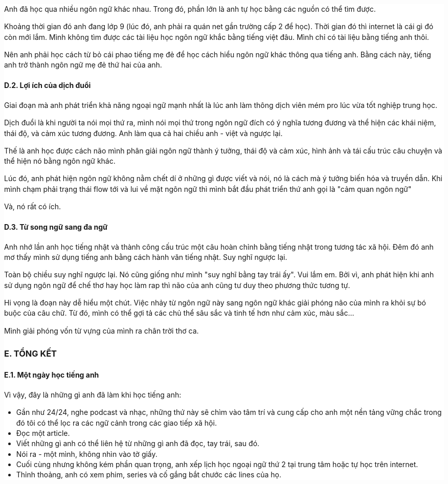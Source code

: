 Anh đã học qua nhiều ngôn ngữ khác nhau. Trong đó, phần lớn là anh tự học bằng các nguồn có thể tìm được.

Khoảng thời gian đó anh đang lớp 9 (lúc đó, anh phải ra quán net gần trường cấp 2 để học). Thời gian đó thì internet là cái gì đó còn mới lắm. Mình không tìm được các tài liệu học ngôn ngữ khắc bằng tiếng việt đâu. Mình chỉ có tài liệu bằng tiếng anh thôi.

Nên anh phải học cách từ bỏ cái phao tiếng mẹ đẻ để học cách hiểu ngôn ngữ khác thông qua tiếng anh. Bằng cách này, tiếng anh trở thành ngôn ngữ mẹ đẻ thứ hai của anh.

#### D.2. Lợi ích của dịch đuổi
Giai đoạn mà anh phát triển khả năng ngoại ngữ mạnh nhất là lúc anh làm thông dịch viên mém pro lúc vừa tốt nghiệp trung học.

Dịch đuổi là khi người ta nói mọi thứ ra, mình nói mọi thứ trong ngôn ngữ đích có ý nghĩa tương đương và thể hiện các khái niệm, thái độ, và cảm xúc tương đương. Anh làm qua cả hai chiều anh - việt và ngược lại.

Thế là anh học được cách não mình phân giải ngôn ngữ thành ý tưởng, thái độ và cảm xúc, hình ảnh và tái cấu trúc câu chuyện và thể hiện nó bằng ngôn ngữ khác.

Lúc đó, anh phát hiện ngôn ngữ không nằm chết dí ở những gì được viết và nói, nó là cách mà ý tưởng biến hóa và truyền dẫn. Khi mình chạm phải trạng thái flow tới và lui về mặt ngôn ngữ thì mình bắt đầu phát triển thứ anh gọi là "cảm quan ngôn ngữ"

Và, nó rất có ích.

#### D.3. Từ song ngữ sang đa ngữ
Anh nhớ lần anh học tiếng nhật và thành công cấu trúc một câu hoàn chỉnh bằng tiếng nhật trong tương tác xã hội. Đêm đó anh mơ thấy mình sử dụng tiếng anh bằng cách hành văn tiếng nhật. Suy nghĩ ngược lại.

Toàn bộ chiều suy nghĩ ngược lại. Nó cũng giống như mình "suy nghĩ bằng tay trái ấy". Vui lắm em. Bởi vì, anh phát hiện khi anh sử dụng ngôn ngữ để chế thơ hay học làm rap thì não của anh cũng tư duy theo phương thức tương tự.

Hi vọng là đoạn này dễ hiểu một chút. Việc nhảy từ ngôn ngữ này sang ngôn ngữ khác giải phóng não của mình ra khỏi sự bó buộc của câu chữ. Từ đó, mình có thể gợi tả các chủ thể sâu sắc và tinh tế hơn như cảm xúc, màu sắc...

Mình giải phóng vốn từ vựng của mình ra chân trời thơ ca.

### E. TỔNG KẾT

#### E.1. Một ngày học tiếng anh
Vì vậy, đây là những gì anh đã làm khi học tiếng anh:
- Gần như 24/24, nghe podcast và nhạc, những thứ này sẽ chìm vào tâm trí và cung cấp cho anh một nền tảng vững chắc trong đó tôi có thể lọc ra các ngữ cảnh trong các giao tiếp xã hội.
- Đọc một article.
- Viết những gì anh có thể liên hệ từ những gì anh đã đọc, tay trái, sau đó.
- Nói ra - một mình, không nhìn vào tờ giấy.
- Cuối cùng nhưng không kém phần quan trọng, anh xếp lịch học ngoại ngữ thứ 2 tại trung tâm hoặc tự học trên internet.
- Thỉnh thoảng, anh có xem phim, series và cố gắng bắt chước các lines của họ.
